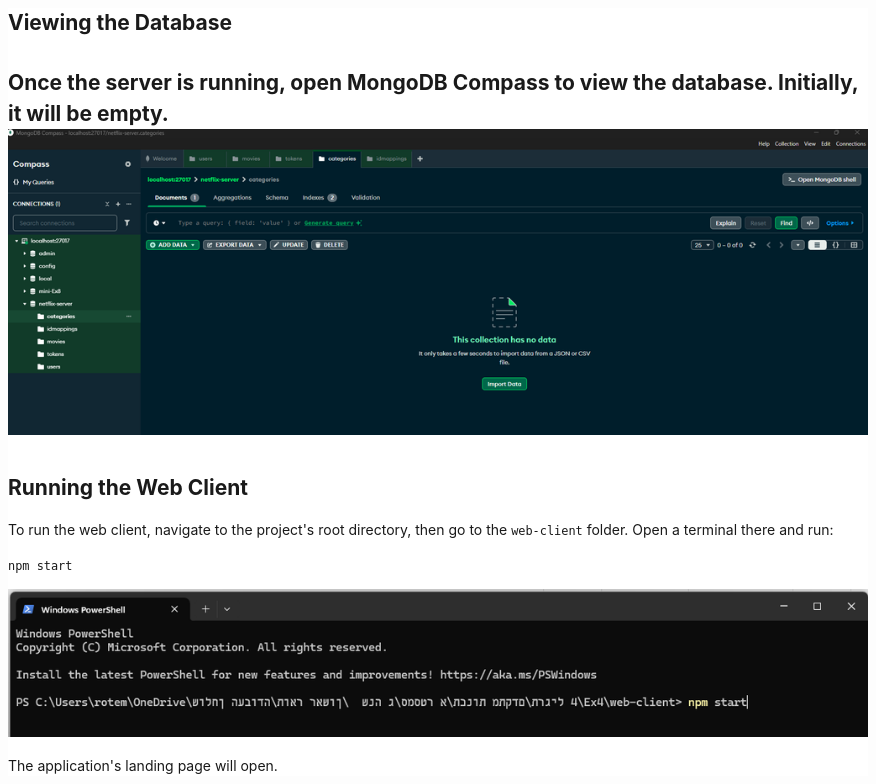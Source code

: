 ## Viewing the Database   
Once the server is running, open MongoDB Compass to view the database. Initially, it will be empty.
![alt text](<צילום מסך 2025-02-06 162821.png>)   
---

## Running the Web Client
To run the web client, navigate to the project's root directory, then go to the `web-client` folder. Open a terminal there and run:

```
npm start
```
![alt text](<צילום מסך 2025-02-06 174136.png>)   

The application's landing page will open.
